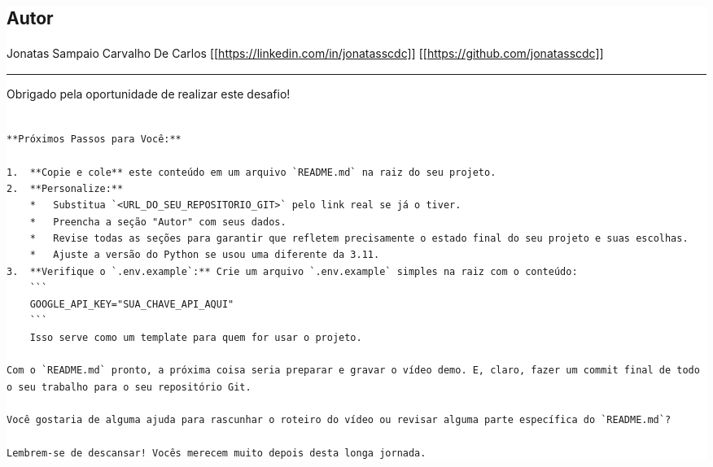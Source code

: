 ## Autor

Jonatas Sampaio Carvalho De Carlos
[[https://linkedin.com/in/jonatasscdc]] 
[[https://github.com/jonatasscdc]]

---

Obrigado pela oportunidade de realizar este desafio!
```

**Próximos Passos para Você:**

1.  **Copie e cole** este conteúdo em um arquivo `README.md` na raiz do seu projeto.
2.  **Personalize:**
    *   Substitua `<URL_DO_SEU_REPOSITORIO_GIT>` pelo link real se já o tiver.
    *   Preencha a seção "Autor" com seus dados.
    *   Revise todas as seções para garantir que refletem precisamente o estado final do seu projeto e suas escolhas.
    *   Ajuste a versão do Python se usou uma diferente da 3.11.
3.  **Verifique o `.env.example`:** Crie um arquivo `.env.example` simples na raiz com o conteúdo:
    ```
    GOOGLE_API_KEY="SUA_CHAVE_API_AQUI"
    ```
    Isso serve como um template para quem for usar o projeto.

Com o `README.md` pronto, a próxima coisa seria preparar e gravar o vídeo demo. E, claro, fazer um commit final de todo o seu trabalho para o seu repositório Git.

Você gostaria de alguma ajuda para rascunhar o roteiro do vídeo ou revisar alguma parte específica do `README.md`?

Lembrem-se de descansar! Vocês merecem muito depois desta longa jornada.